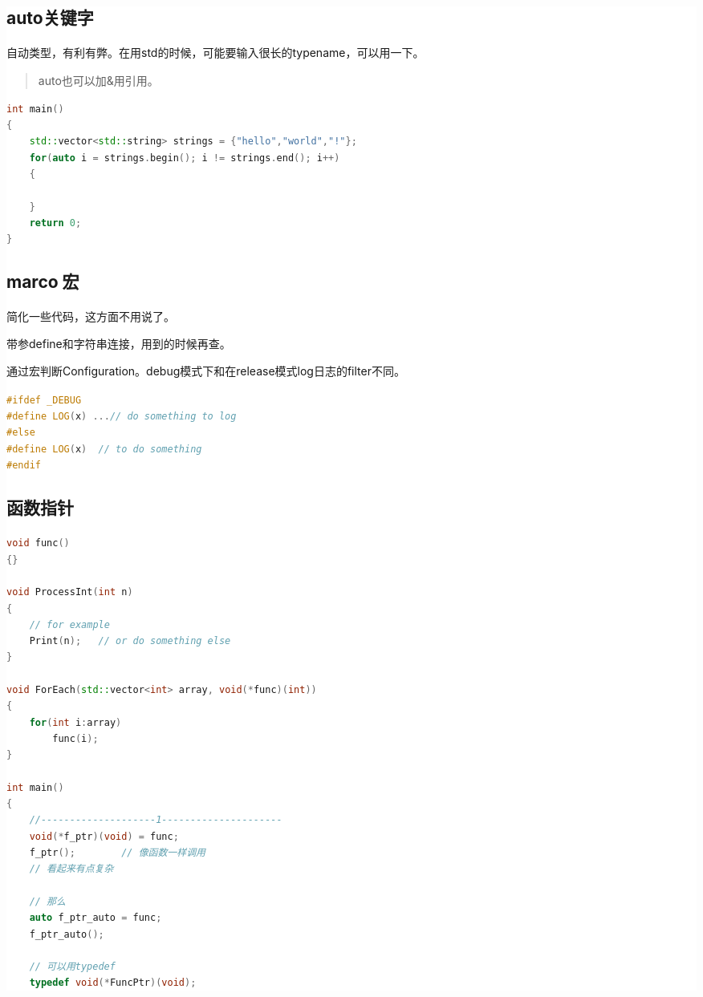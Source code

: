 ## auto关键字

自动类型，有利有弊。在用std的时候，可能要输入很长的typename，可以用一下。

> auto也可以加&用引用。

```c++
int main()
{
    std::vector<std::string> strings = {"hello","world","!"};
    for(auto i = strings.begin(); i != strings.end(); i++)
    {
        
    }
    return 0;
}
```



## marco  宏

简化一些代码，这方面不用说了。

带参define和字符串连接，用到的时候再查。

通过宏判断Configuration。debug模式下和在release模式log日志的filter不同。

```c++
#ifdef _DEBUG
#define LOG(x) ...// do something to log
#else
#define LOG(x)	// to do something
#endif
```

## 函数指针

```c++
void func()
{}

void ProcessInt(int n)
{
    // for example
    Print(n);	// or do something else
}

void ForEach(std::vector<int> array, void(*func)(int))
{
    for(int i:array)
	    func(i);
}

int main()
{
    //--------------------1---------------------
	void(*f_ptr)(void) = func;
    f_ptr();		// 像函数一样调用
    // 看起来有点复杂
    
    // 那么
    auto f_ptr_auto = func;
    f_ptr_auto();
    
    // 可以用typedef
    typedef void(*FuncPtr)(void);
```